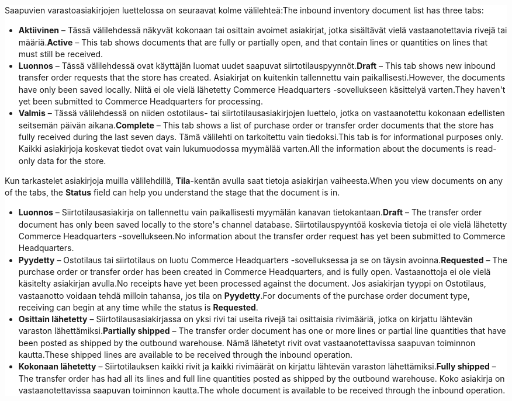 <span data-ttu-id="93e8a-147">Saapuvien varastoasiakirjojen luettelossa on seuraavat kolme välilehteä:</span><span class="sxs-lookup"><span data-stu-id="93e8a-147">The inbound inventory document list has three tabs:</span></span>

- <span data-ttu-id="93e8a-148">**Aktiivinen** – Tässä välilehdessä näkyvät kokonaan tai osittain avoimet asiakirjat, jotka sisältävät vielä vastaanotettavia rivejä tai määriä.</span><span class="sxs-lookup"><span data-stu-id="93e8a-148">**Active** – This tab shows documents that are fully or partially open, and that contain lines or quantities on lines that must still be received.</span></span>
- <span data-ttu-id="93e8a-149">**Luonnos** – Tässä välilehdessä ovat käyttäjän luomat uudet saapuvat siirtotilauspyynnöt.</span><span class="sxs-lookup"><span data-stu-id="93e8a-149">**Draft** – This tab shows new inbound transfer order requests that the store has created.</span></span> <span data-ttu-id="93e8a-150">Asiakirjat on kuitenkin tallennettu vain paikallisesti.</span><span class="sxs-lookup"><span data-stu-id="93e8a-150">However, the documents have only been saved locally.</span></span> <span data-ttu-id="93e8a-151">Niitä ei ole vielä lähetetty Commerce Headquarters -sovellukseen käsittelyä varten.</span><span class="sxs-lookup"><span data-stu-id="93e8a-151">They haven't yet been submitted to Commerce Headquarters for processing.</span></span>
- <span data-ttu-id="93e8a-152">**Valmis** – Tässä välilehdessä on niiden ostotilaus- tai siirtotilausasiakirjojen luettelo, jotka on vastaanotettu kokonaan edellisten seitsemän päivän aikana.</span><span class="sxs-lookup"><span data-stu-id="93e8a-152">**Complete** – This tab shows a list of purchase order or transfer order documents that the store has fully received during the last seven days.</span></span> <span data-ttu-id="93e8a-153">Tämä välilehti on tarkoitettu vain tiedoksi.</span><span class="sxs-lookup"><span data-stu-id="93e8a-153">This tab is for informational purposes only.</span></span> <span data-ttu-id="93e8a-154">Kaikki asiakirjoja koskevat tiedot ovat vain lukumuodossa myymälää varten.</span><span class="sxs-lookup"><span data-stu-id="93e8a-154">All the information about the documents is read-only data for the store.</span></span>

<span data-ttu-id="93e8a-155">Kun tarkastelet asiakirjoja muilla välilehdillä, **Tila**-kentän avulla saat tietoja asiakirjan vaiheesta.</span><span class="sxs-lookup"><span data-stu-id="93e8a-155">When you view documents on any of the tabs, the **Status** field can help you understand the stage that the document is in.</span></span>

- <span data-ttu-id="93e8a-156">**Luonnos** – Siirtotilausasiakirja on tallennettu vain paikallisesti myymälän kanavan tietokantaan.</span><span class="sxs-lookup"><span data-stu-id="93e8a-156">**Draft** – The transfer order document has only been saved locally to the store's channel database.</span></span> <span data-ttu-id="93e8a-157">Siirtotilauspyyntöä koskevia tietoja ei ole vielä lähetetty Commerce Headquarters -sovellukseen.</span><span class="sxs-lookup"><span data-stu-id="93e8a-157">No information about the transfer order request has yet been submitted to Commerce Headquarters.</span></span>
- <span data-ttu-id="93e8a-158">**Pyydetty** – Ostotilaus tai siirtotilaus on luotu Commerce Headquarters -sovelluksessa ja se on täysin avoinna.</span><span class="sxs-lookup"><span data-stu-id="93e8a-158">**Requested** – The purchase order or transfer order has been created in Commerce Headquarters, and is fully open.</span></span> <span data-ttu-id="93e8a-159">Vastaanottoja ei ole vielä käsitelty asiakirjan avulla.</span><span class="sxs-lookup"><span data-stu-id="93e8a-159">No receipts have yet been processed against the document.</span></span> <span data-ttu-id="93e8a-160">Jos asiakirjan tyyppi on Ostotilaus, vastaanotto voidaan tehdä milloin tahansa, jos tila on **Pyydetty**.</span><span class="sxs-lookup"><span data-stu-id="93e8a-160">For documents of the purchase order document type, receiving can begin at any time while the status is **Requested**.</span></span>
- <span data-ttu-id="93e8a-161">**Osittain lähetetty** – Siirtotilausasiakirjassa on yksi rivi tai useita rivejä tai osittaisia rivimääriä, jotka on kirjattu lähtevän varaston lähettämiksi.</span><span class="sxs-lookup"><span data-stu-id="93e8a-161">**Partially shipped** – The transfer order document has one or more lines or partial line quantities that have been posted as shipped by the outbound warehouse.</span></span> <span data-ttu-id="93e8a-162">Nämä lähetetyt rivit ovat vastaanotettavissa saapuvan toiminnon kautta.</span><span class="sxs-lookup"><span data-stu-id="93e8a-162">These shipped lines are available to be received through the inbound operation.</span></span>
- <span data-ttu-id="93e8a-163">**Kokonaan lähetetty** – Siirtotilauksen kaikki rivit ja kaikki rivimäärät on kirjattu lähtevän varaston lähettämiksi.</span><span class="sxs-lookup"><span data-stu-id="93e8a-163">**Fully shipped** – The transfer order has had all its lines and full line quantities posted as shipped by the outbound warehouse.</span></span> <span data-ttu-id="93e8a-164">Koko asiakirja on vastaanotettavissa saapuvan toiminnon kautta.</span><span class="sxs-lookup"><span data-stu-id="93e8a-164">The whole document is available to be received through the inbound operation.</span></span>